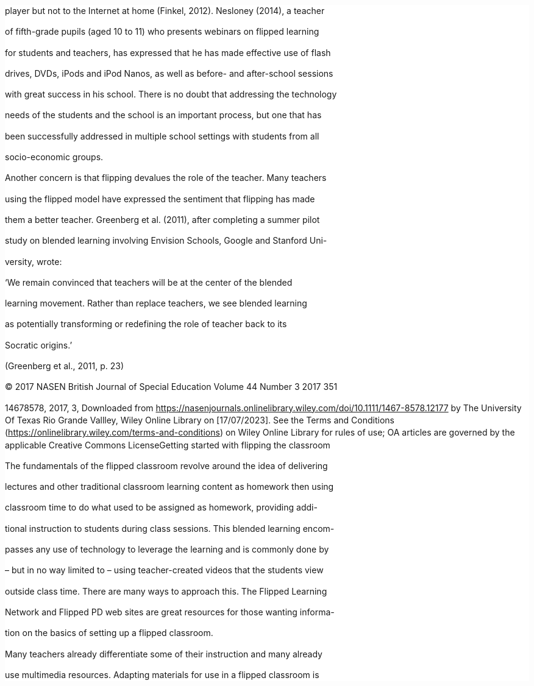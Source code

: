 player but not to the Internet at home (Finkel, 2012). Nesloney (2014), a teacher

of fifth-grade pupils (aged 10 to 11) who presents webinars on flipped learning

for students and teachers, has expressed that he has made effective use of flash

drives, DVDs, iPods and iPod Nanos, as well as before- and after-school sessions

with great success in his school. There is no doubt that addressing the technology

needs of the students and the school is an important process, but one that has

been successfully addressed in multiple school settings with students from all

socio-economic groups.

Another concern is that flipping devalues the role of the teacher. Many teachers

using the flipped model have expressed the sentiment that flipping has made

them a better teacher. Greenberg et al. (2011), after completing a summer pilot

study on blended learning involving Envision Schools, Google and Stanford Uni-

versity, wrote:

‘We remain convinced that teachers will be at the center of the blended

learning movement. Rather than replace teachers, we see blended learning

as potentially transforming or redefining the role of teacher back to its

Socratic origins.’

(Greenberg et al., 2011, p. 23)

© 2017 NASEN British Journal of Special Education Volume 44 Number 3 2017 351

14678578, 2017, 3, Downloaded from https://nasenjournals.onlinelibrary.wiley.com/doi/10.1111/1467-8578.12177 by The University Of Texas Rio Grande Vallley, Wiley Online Library on [17/07/2023]. See the Terms and Conditions (https://onlinelibrary.wiley.com/terms-and-conditions) on Wiley Online Library for rules of use; OA articles are governed by the applicable Creative Commons LicenseGetting started with flipping the classroom

The fundamentals of the flipped classroom revolve around the idea of delivering

lectures and other traditional classroom learning content as homework then using

classroom time to do what used to be assigned as homework, providing addi-

tional instruction to students during class sessions. This blended learning encom-

passes any use of technology to leverage the learning and is commonly done by

– but in no way limited to – using teacher-created videos that the students view

outside class time. There are many ways to approach this. The Flipped Learning

Network and Flipped PD web sites are great resources for those wanting informa-

tion on the basics of setting up a flipped classroom.

Many teachers already differentiate some of their instruction and many already

use multimedia resources. Adapting materials for use in a flipped classroom is
